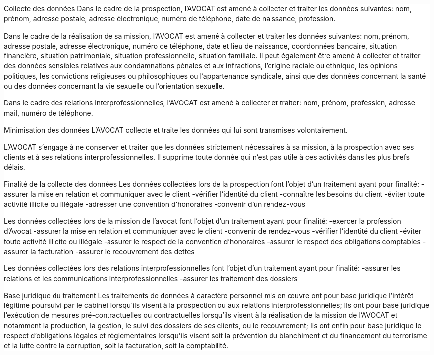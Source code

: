 Collecte des données
Dans le cadre de la prospection, l’AVOCAT est amené à collecter et traiter les données suivantes: nom, prénom, adresse postale, adresse électronique, numéro de téléphone, date de naissance, profession.

Dans le cadre de la réalisation de sa mission, l’AVOCAT est amené à collecter et traiter les données suivantes: nom, prénom, adresse postale, adresse électronique, numéro de téléphone, date et lieu de naissance, coordonnées bancaire, situation financière, situation patrimoniale, situation professionnelle, situation familiale.
Il peut également être amené à collecter et traiter des données sensibles relatives aux condamnations pénales et aux infractions, l’origine raciale ou ethnique, les opinions politiques, les convictions religieuses ou philosophiques ou l’appartenance syndicale, ainsi que des données concernant la santé ou des données concernant la vie sexuelle ou l’orientation sexuelle.

Dans le cadre des relations interprofessionnelles, l’AVOCAT est amené à collecter et traiter: nom, prénom, profession, adresse mail, numéro de téléphone.

Minimisation des données
L’AVOCAT collecte et traite les données qui lui sont transmises volontairement.

L’AVOCAT s’engage à ne conserver et traiter que les données strictement nécessaires à sa mission, à la prospection avec ses clients et à ses relations interprofessionnelles. Il supprime toute donnée qui n’est pas utile à ces activités dans les plus brefs délais.

Finalité de la collecte des données
Les données collectées lors de la prospection font l’objet d’un traitement ayant pour finalité:
-assurer la mise en relation et communiquer avec le client
-vérifier l’identité du client
-connaître les besoins du client
-éviter toute activité illicite ou illégale
-adresser une convention d’honoraires
-convenir d’un rendez-vous

Les données collectées lors de la mission de l’avocat font l’objet d’un traitement ayant pour finalité:
-exercer la profession d’Avocat
-assurer la mise en relation et communiquer avec le client
-convenir de rendez-vous
-vérifier l’identité du client
-éviter toute activité illicite ou illégale
-assurer le respect de la convention d’honoraires
-assurer le respect des obligations comptables
-assurer la facturation
-assurer le recouvrement des dettes

Les données collectées lors des relations interprofessionnelles font l’objet d’un traitement ayant pour finalité:
-assurer les relations et les communications interprofessionnelles
-assurer les traitement des dossiers

Base juridique du traitement
Les traitements de données à caractère personnel mis en œuvre ont pour base juridique l’intérêt légitime poursuivi par le cabinet lorsqu’ils visent à la prospection ou aux relations interprofessionnelles; Ils ont pour base juridique l’exécution de mesures pré-contractuelles ou contractuelles lorsqu’ils visent à la réalisation de la mission de l’AVOCAT et notamment la production, la gestion, le suivi des dossiers de ses clients, ou le recouvrement; Ils ont enfin pour base juridique le respect d’obligations légales et réglementaires lorsqu’ils visent soit la prévention du blanchiment et du financement du terrorisme et la lutte contre la corruption, soit la facturation, soit la comptabilité.
